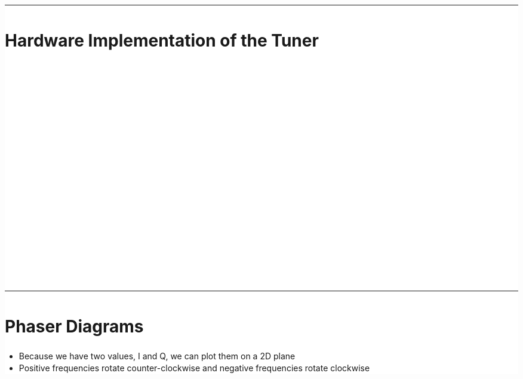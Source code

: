 


---

# Hardware Implementation of the Tuner

![RTL2832 Block Diagram](assets/iq-sampling/block-diagram.png)

---

<div two-column-grid style="grid-template-columns: 5fr 3fr;">
<div>

# Phaser Diagrams

- Because we have two values, I and Q, we can plot them on a 2D plane
- Positive frequencies rotate counter-clockwise and negative frequencies rotate clockwise

</div>
<div>
